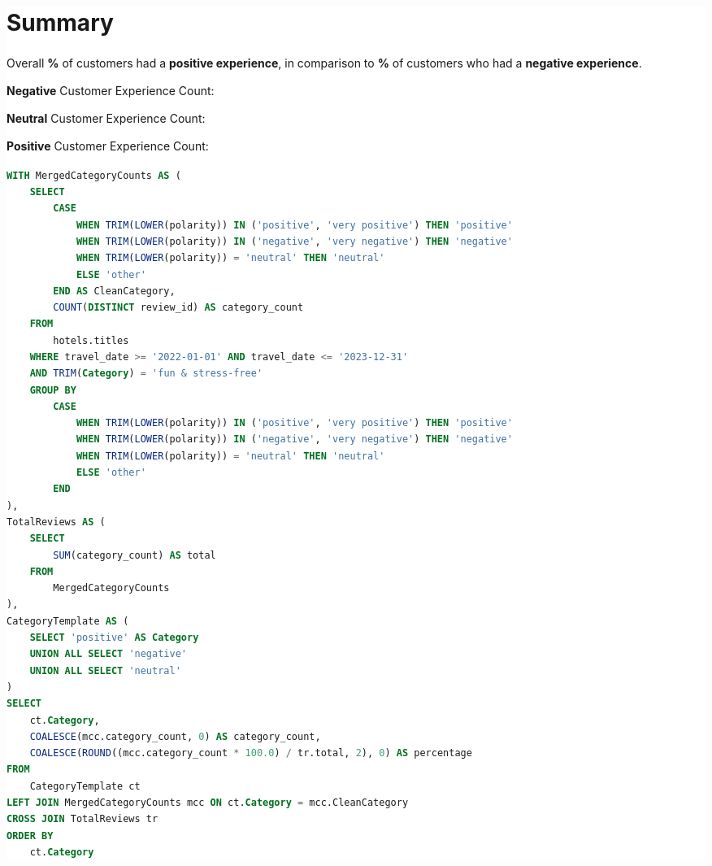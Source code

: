 
# Summary

Overall **<Value data={polarity_proportions} column=percentage row=2/>%**  of customers had a **positive experience**, in comparison to **<Value data={polarity_proportions} column=percentage row=0/>%** of customers who had a **negative experience**.


**Negative** Customer Experience Count: <Value data={polarity_proportions} column=category_count row=0/> 

**Neutral** Customer Experience Count: <Value data={polarity_proportions} column=category_count row=1/>

**Positive** Customer Experience Count: <Value data={polarity_proportions} column=category_count row=2/> 


```sql polarity_proportions
WITH MergedCategoryCounts AS (
    SELECT
        CASE
            WHEN TRIM(LOWER(polarity)) IN ('positive', 'very positive') THEN 'positive'
            WHEN TRIM(LOWER(polarity)) IN ('negative', 'very negative') THEN 'negative'
            WHEN TRIM(LOWER(polarity)) = 'neutral' THEN 'neutral'
            ELSE 'other'
        END AS CleanCategory,
        COUNT(DISTINCT review_id) AS category_count
    FROM
        hotels.titles
    WHERE travel_date >= '2022-01-01' AND travel_date <= '2023-12-31'
    AND TRIM(Category) = 'fun & stress-free'
    GROUP BY
        CASE
            WHEN TRIM(LOWER(polarity)) IN ('positive', 'very positive') THEN 'positive'
            WHEN TRIM(LOWER(polarity)) IN ('negative', 'very negative') THEN 'negative'
            WHEN TRIM(LOWER(polarity)) = 'neutral' THEN 'neutral'
            ELSE 'other'
        END
),
TotalReviews AS (
    SELECT
        SUM(category_count) AS total
    FROM
        MergedCategoryCounts
),
CategoryTemplate AS (
    SELECT 'positive' AS Category
    UNION ALL SELECT 'negative'
    UNION ALL SELECT 'neutral'
)
SELECT
    ct.Category,
    COALESCE(mcc.category_count, 0) AS category_count,
    COALESCE(ROUND((mcc.category_count * 100.0) / tr.total, 2), 0) AS percentage
FROM
    CategoryTemplate ct
LEFT JOIN MergedCategoryCounts mcc ON ct.Category = mcc.CleanCategory
CROSS JOIN TotalReviews tr
ORDER BY
    ct.Category
```
